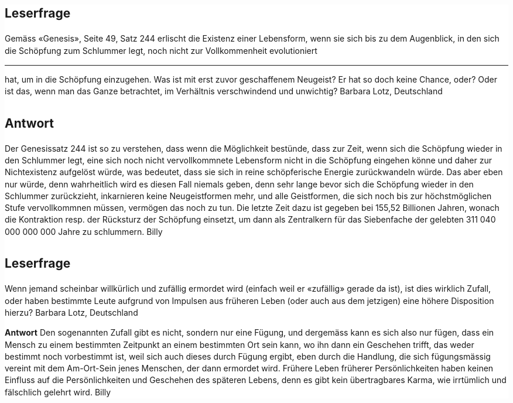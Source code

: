 ## Leserfrage
Gemäss «Genesis», Seite 49, Satz 244 erlischt die Existenz einer Lebensform, wenn sie sich bis zu dem
Augenblick, in den sich die Schöpfung zum Schlummer legt, noch nicht zur Vollkommenheit evolutioniert


-----

hat, um in die Schöpfung einzugehen. Was ist mit erst zuvor geschaffenem Neugeist? Er hat so doch keine
Chance, oder? Oder ist das, wenn man das Ganze betrachtet, im Verhältnis verschwindend und unwichtig?
Barbara Lotz, Deutschland

## Antwort
Der Genesissatz 244 ist so zu verstehen, dass wenn die Möglichkeit bestünde, dass zur Zeit, wenn sich
die Schöpfung wieder in den Schlummer legt, eine sich noch nicht vervollkommnete Lebensform nicht in
die Schöpfung eingehen könne und daher zur Nichtexistenz aufgelöst würde, was bedeutet, dass sie sich
in reine schöpferische Energie zurückwandeln würde. Das aber eben nur würde, denn wahrheitlich wird
es diesen Fall niemals geben, denn sehr lange bevor sich die Schöpfung wieder in den Schlummer zurückzieht, inkarnieren keine Neugeistformen mehr, und alle Geistformen, die sich noch bis zur höchstmöglichen Stufe vervollkommnen müssen, vermögen das noch zu tun. Die letzte Zeit dazu ist gegeben bei
155,52 Billionen Jahren, wonach die Kontraktion resp. der Rücksturz der Schöpfung einsetzt, um dann
als Zentralkern für das Siebenfache der gelebten 311 040 000 000 000 Jahre zu schlummern.
Billy

## Leserfrage
Wenn jemand scheinbar willkürlich und zufällig ermordet wird (einfach weil er «zufällig» gerade da ist),
ist dies wirklich Zufall, oder haben bestimmte Leute aufgrund von Impulsen aus früheren Leben (oder auch
aus dem jetzigen) eine höhere Disposition hierzu?
Barbara Lotz, Deutschland

**Antwort**
Den sogenannten Zufall gibt es nicht, sondern nur eine Fügung, und dergemäss kann es sich also nur
fügen, dass ein Mensch zu einem bestimmten Zeitpunkt an einem bestimmten Ort sein kann, wo ihn dann
ein Geschehen trifft, das weder bestimmt noch vorbestimmt ist, weil sich auch dieses durch Fügung ergibt,
eben durch die Handlung, die sich fügungsmässig vereint mit dem Am-Ort-Sein jenes Menschen, der dann
ermordet wird. Frühere Leben früherer Persönlichkeiten haben keinen Einfluss auf die Persönlichkeiten und
Geschehen des späteren Lebens, denn es gibt kein übertragbares Karma, wie irrtümlich und fälschlich gelehrt wird.
Billy
